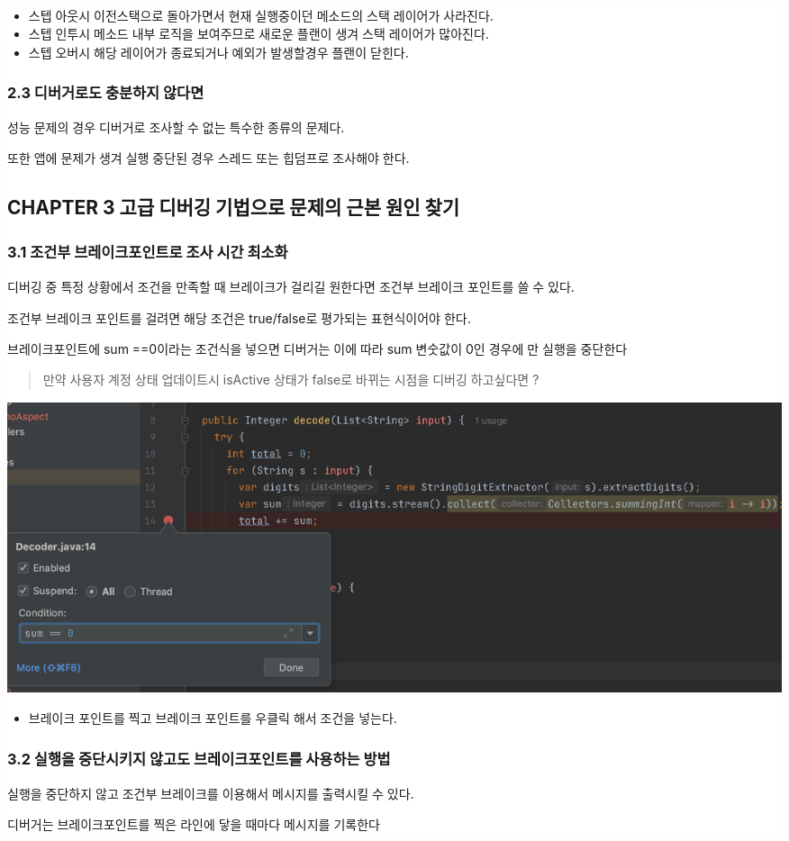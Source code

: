 * 스텝 아웃시 이전스택으로 돌아가면서 현재 실행중이던 메소드의 스택 레이어가 사라진다.
* 스텝 인투시 메소드 내부 로직을 보여주므로 새로운 플랜이 생겨 스택 레이어가 많아진다.
* 스텝 오버시 해당 레이어가 종료되거나 예외가 발생할경우 플랜이 닫힌다. 

### 2.3 디버거로도 충분하지 않다면



성능 문제의 경우 디버거로 조사할 수 없는 특수한 종류의 문제다. 

또한 앱에 문제가 생겨 실행 중단된 경우 스레드 또는 힙덤프로 조사해야 한다. 

## CHAPTER 3 고급 디버깅 기법으로 문제의 근본 원인 찾기
### 3.1 조건부 브레이크포인트로 조사 시간 최소화
디버깅 중 특정 상황에서 조건을 만족할 때 브레이크가 걸리길 원한다면 조건부 브레이크 포인트를 쓸 수 있다.

조건부 브레이크 포인트를 걸려면 해당 조건은 true/false로 평가되는 표현식이어야 한다. 

브레이크포인트에 sum ==0이라는 조건식을 넣으면 디버거는 이에 따라 sum 변숫값이 0인 경우에 만 실행을 중단한다

> 만약 사용자 계정 상태 업데이트시 isActive 상태가 false로 바뀌는 시점을 디버깅 하고싶다면 ?

![image-20240512145136581](./images//image-20240512145136581.png)

* 브레이크 포인트를 찍고 브레이크 포인트를 우클릭 해서 조건을 넣는다. 

  

### 3.2 실행을 중단시키지 않고도 브레이크포인트를 사용하는 방법

실행을 중단하지 않고 조건부 브레이크를 이용해서 메시지를 출력시킬 수 있다. 

디버거는 브레이크포인트를 찍은 라인에 닿을 때마다 메시지를 기록한다
